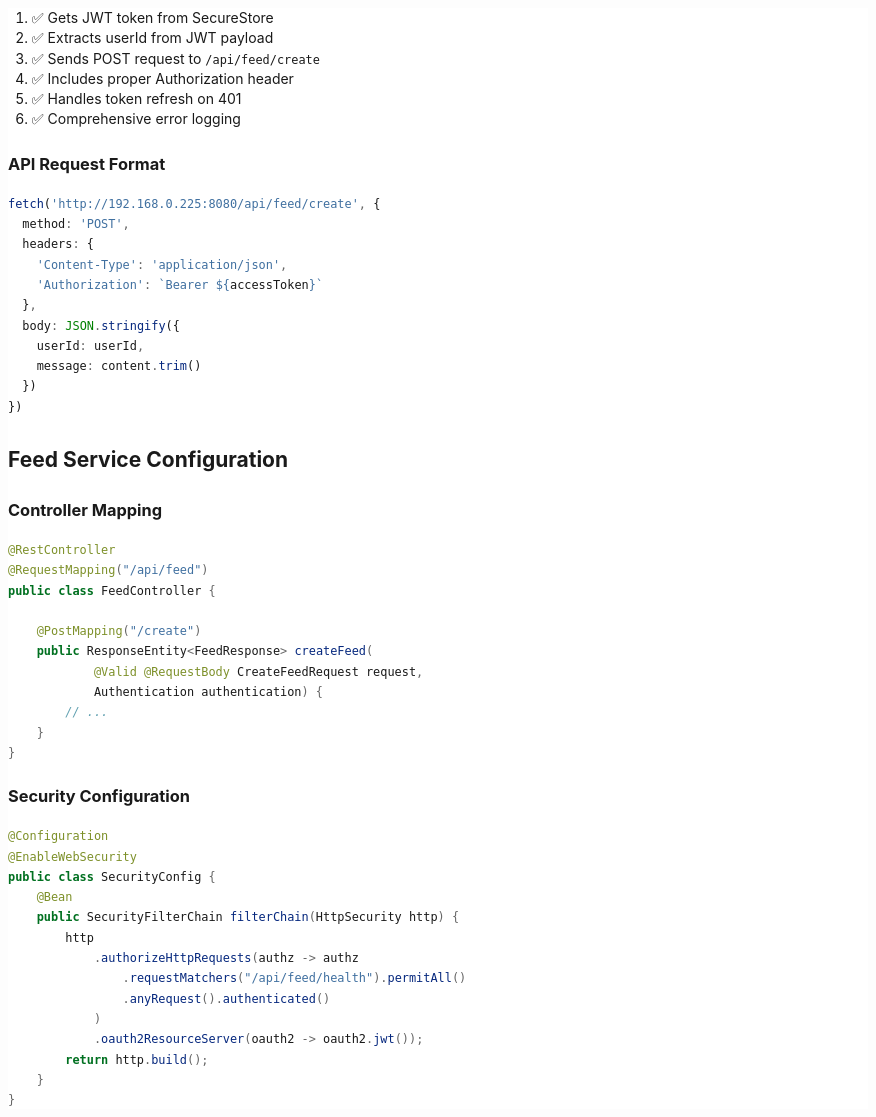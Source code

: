 1. ✅ Gets JWT token from SecureStore  
2. ✅ Extracts userId from JWT payload
3. ✅ Sends POST request to `/api/feed/create`
4. ✅ Includes proper Authorization header
5. ✅ Handles token refresh on 401
6. ✅ Comprehensive error logging

### API Request Format

```typescript
fetch('http://192.168.0.225:8080/api/feed/create', {
  method: 'POST',
  headers: {
    'Content-Type': 'application/json',
    'Authorization': `Bearer ${accessToken}`
  },
  body: JSON.stringify({
    userId: userId,
    message: content.trim()
  })
})
```

## Feed Service Configuration

### Controller Mapping

```java
@RestController
@RequestMapping("/api/feed")
public class FeedController {
    
    @PostMapping("/create")
    public ResponseEntity<FeedResponse> createFeed(
            @Valid @RequestBody CreateFeedRequest request,
            Authentication authentication) {
        // ...
    }
}
```

### Security Configuration

```java
@Configuration
@EnableWebSecurity
public class SecurityConfig {
    @Bean
    public SecurityFilterChain filterChain(HttpSecurity http) {
        http
            .authorizeHttpRequests(authz -> authz
                .requestMatchers("/api/feed/health").permitAll()
                .anyRequest().authenticated()
            )
            .oauth2ResourceServer(oauth2 -> oauth2.jwt());
        return http.build();
    }
}
```
